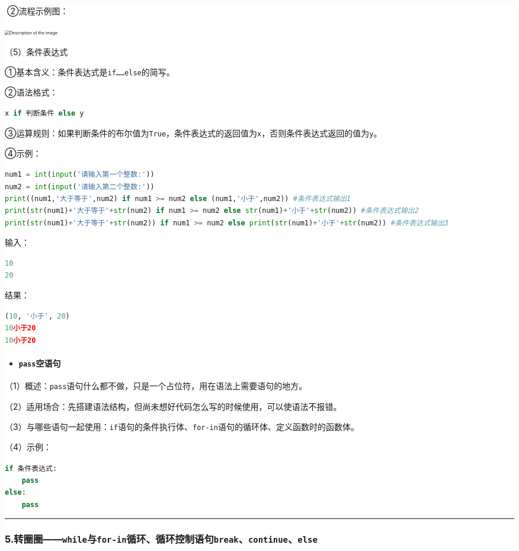 ​       ②流程示例图：

<img src="https://raw.githubusercontent.com/fgfgfdg8/ImageStage/main/img/202208072324815.png" alt="Description of the image" style="zoom:50%;" />

（5）条件表达式

   ①基本含义：条件表达式是`if……else`的简写。

   ②语法格式：

```python
x if 判断条件 else y
```

   ③运算规则：如果判断条件的布尔值为`True`，条件表达式的返回值为`x`，否则条件表达式返回的值为`y`。

   ④示例：

```python
num1 = int(input('请输入第一个整数:'))
num2 = int(input('请输入第二个整数:'))
print((num1,'大于等于',num2) if num1 >= num2 else (num1,'小于',num2)) #条件表达式输出1
print(str(num1)+'大于等于'+str(num2) if num1 >= num2 else str(num1)+'小于'+str(num2)) #条件表达式输出2
print(str(num1)+'大于等于'+str(num2)) if num1 >= num2 else print(str(num1)+'小于'+str(num2)) #条件表达式输出3 
```

输入：

```python
10
20
```

结果：

```python
(10, '小于', 20)
10小于20
10小于20
```

- #### `pass`空语句

（1）概述：`pass`语句什么都不做，只是一个占位符，用在语法上需要语句的地方。

（2）适用场合：先搭建语法结构，但尚未想好代码怎么写的时候使用，可以使语法不报错。

（3）与哪些语句一起使用：`if`语句的条件执行体、`for-in`语句的循环体、定义函数时的函数体。

（4）示例：

```python
if 条件表达式:
    pass
else:
    pass
```

------

### 5.转圈圈——`while`与`for-in`循环、循环控制语句`break`、`continue`、`else`
